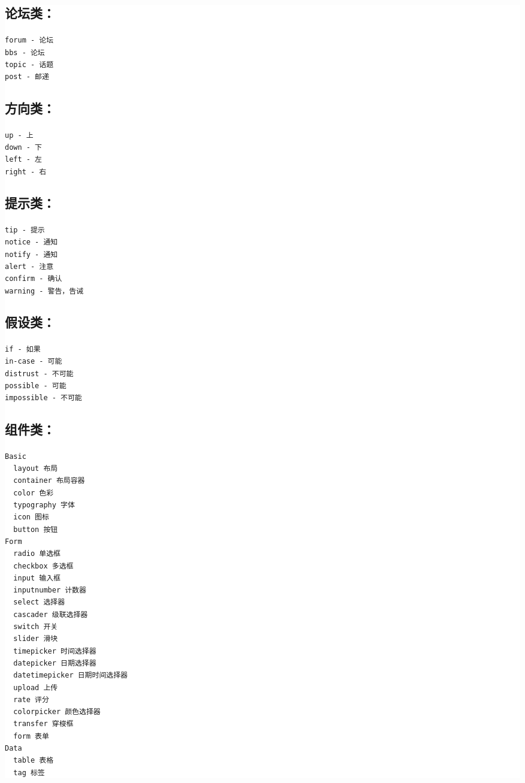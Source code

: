 <h2 id="css1-16">论坛类：</h2>

```
forum - 论坛
bbs - 论坛
topic - 话题
post - 邮递
```

<h2 id="css1-17">方向类：</h2>

```
up - 上
down - 下
left - 左
right - 右
```

<h2 id="css1-18">提示类：</h2>

```
tip - 提示
notice - 通知
notify - 通知
alert - 注意
confirm - 确认
warning - 警告，告诫
```

<h2 id="css1-19">假设类：</h2>

```
if - 如果
in-case - 可能
distrust - 不可能
possible - 可能
impossible - 不可能
```

<h2 id="css1-21">组件类：</h2>

```
Basic
  layout 布局
  container 布局容器
  color 色彩
  typography 字体
  icon 图标
  button 按钮
Form
  radio 单选框
  checkbox 多选框
  input 输入框
  inputnumber 计数器
  select 选择器
  cascader 级联选择器
  switch 开关
  slider 滑块
  timepicker 时间选择器
  datepicker 日期选择器
  datetimepicker 日期时间选择器
  upload 上传
  rate 评分
  colorpicker 颜色选择器
  transfer 穿梭框
  form 表单
Data
  table 表格
  tag 标签
```